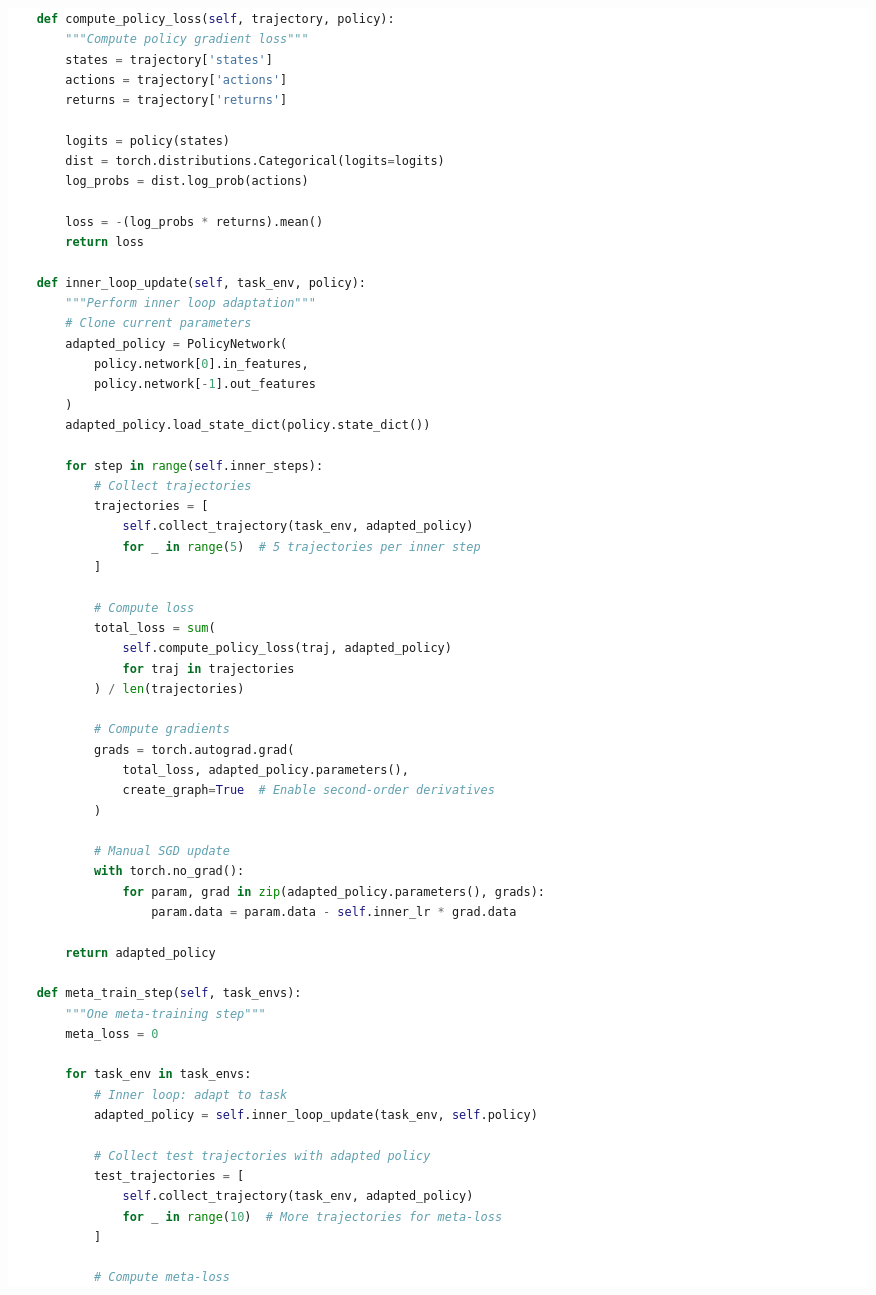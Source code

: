 ```python
    def compute_policy_loss(self, trajectory, policy):
        """Compute policy gradient loss"""
        states = trajectory['states']
        actions = trajectory['actions']
        returns = trajectory['returns']

        logits = policy(states)
        dist = torch.distributions.Categorical(logits=logits)
        log_probs = dist.log_prob(actions)

        loss = -(log_probs * returns).mean()
        return loss

    def inner_loop_update(self, task_env, policy):
        """Perform inner loop adaptation"""
        # Clone current parameters
        adapted_policy = PolicyNetwork(
            policy.network[0].in_features,
            policy.network[-1].out_features
        )
        adapted_policy.load_state_dict(policy.state_dict())

        for step in range(self.inner_steps):
            # Collect trajectories
            trajectories = [
                self.collect_trajectory(task_env, adapted_policy)
                for _ in range(5)  # 5 trajectories per inner step
            ]

            # Compute loss
            total_loss = sum(
                self.compute_policy_loss(traj, adapted_policy)
                for traj in trajectories
            ) / len(trajectories)

            # Compute gradients
            grads = torch.autograd.grad(
                total_loss, adapted_policy.parameters(),
                create_graph=True  # Enable second-order derivatives
            )

            # Manual SGD update
            with torch.no_grad():
                for param, grad in zip(adapted_policy.parameters(), grads):
                    param.data = param.data - self.inner_lr * grad.data

        return adapted_policy

    def meta_train_step(self, task_envs):
        """One meta-training step"""
        meta_loss = 0

        for task_env in task_envs:
            # Inner loop: adapt to task
            adapted_policy = self.inner_loop_update(task_env, self.policy)

            # Collect test trajectories with adapted policy
            test_trajectories = [
                self.collect_trajectory(task_env, adapted_policy)
                for _ in range(10)  # More trajectories for meta-loss
            ]

            # Compute meta-loss
```
